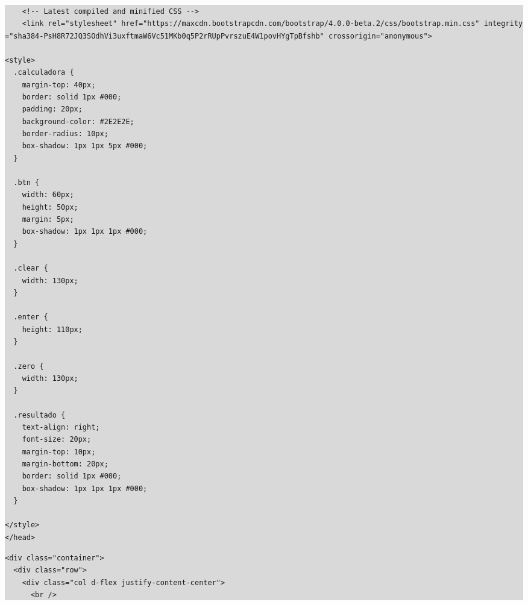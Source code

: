 <html>
	<head>
		<title>Calculadora</title>

		<!-- Latest compiled and minified CSS -->
		<link rel="stylesheet" href="https://maxcdn.bootstrapcdn.com/bootstrap/4.0.0-beta.2/css/bootstrap.min.css" integrity="sha384-PsH8R72JQ3SOdhVi3uxftmaW6Vc51MKb0q5P2rRUpPvrszuE4W1povHYgTpBfshb" crossorigin="anonymous">
   
    <style>
      .calculadora {
        margin-top: 40px;
        border: solid 1px #000;
        padding: 20px;
        background-color: #2E2E2E;
        border-radius: 10px;
        box-shadow: 1px 1px 5px #000;
      }

      .btn {
        width: 60px;
        height: 50px;
        margin: 5px;
        box-shadow: 1px 1px 1px #000;
      }

      .clear {
        width: 130px;
      }

      .enter {
        height: 110px;
      }

      .zero {
        width: 130px;
      }

      .resultado {
        text-align: right;
        font-size: 20px;
        margin-top: 10px;
        margin-bottom: 20px;
        border: solid 1px #000;
        box-shadow: 1px 1px 1px #000;
      }

    </style>
	</head>

  <body style="background: #D9D9D9">

    <div class="container">
      <div class="row">
        <div class="col d-flex justify-content-center">
          <br />
